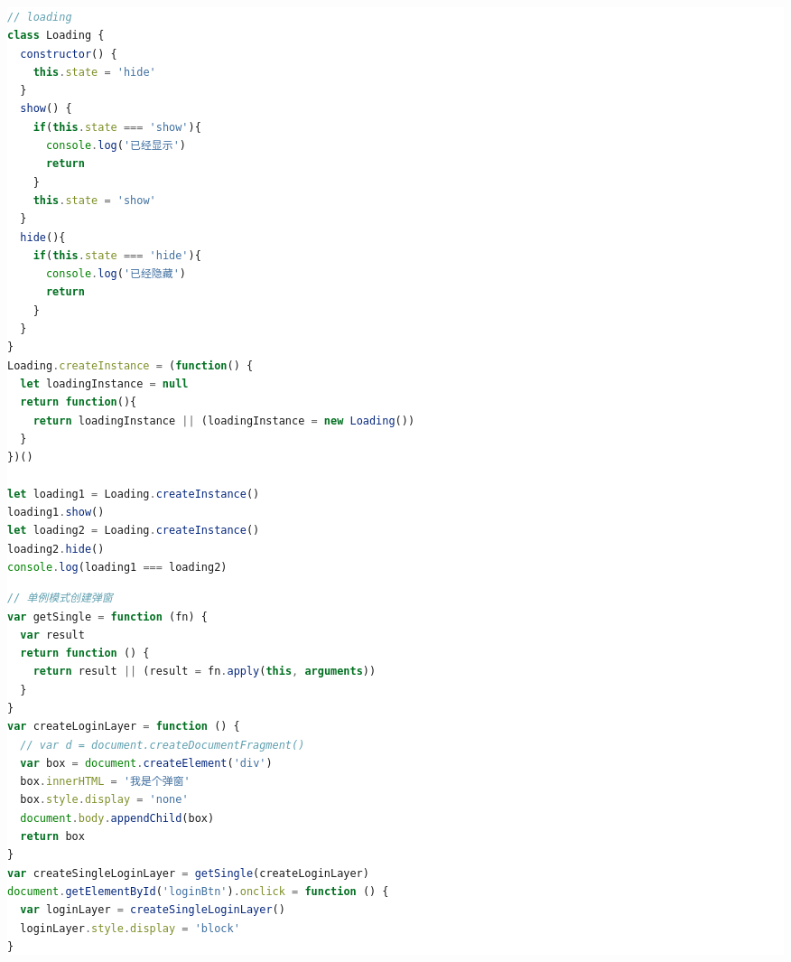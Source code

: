 ```javascript
// loading
class Loading {
  constructor() {
    this.state = 'hide'
  }
  show() {
    if(this.state === 'show'){
      console.log('已经显示')
      return
    }
    this.state = 'show'
  }
  hide(){
    if(this.state === 'hide'){
      console.log('已经隐藏')
      return
    }
  }
}
Loading.createInstance = (function() {
  let loadingInstance = null
  return function(){
    return loadingInstance || (loadingInstance = new Loading())
  }
})()

let loading1 = Loading.createInstance()
loading1.show()
let loading2 = Loading.createInstance()
loading2.hide()
console.log(loading1 === loading2)
```

```javascript
// 单例模式创建弹窗
var getSingle = function (fn) {
  var result
  return function () {
    return result || (result = fn.apply(this, arguments))
  }
}
var createLoginLayer = function () {
  // var d = document.createDocumentFragment()
  var box = document.createElement('div')
  box.innerHTML = '我是个弹窗'
  box.style.display = 'none'
  document.body.appendChild(box)
  return box
}
var createSingleLoginLayer = getSingle(createLoginLayer)
document.getElementById('loginBtn').onclick = function () {
  var loginLayer = createSingleLoginLayer()
  loginLayer.style.display = 'block'
}
```
